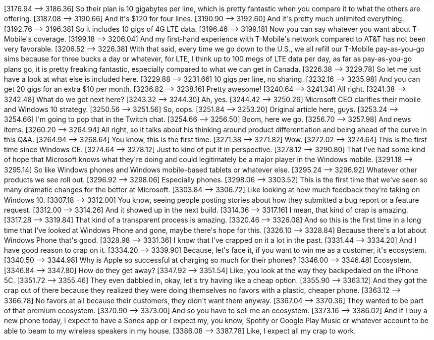 [3176.94 --> 3186.36]  So their plan is 10 gigabytes per line, which is pretty fantastic when you compare it to what the others are offering.
[3187.08 --> 3190.66]  And it's $120 for four lines.
[3190.90 --> 3192.60]  And it's pretty much unlimited everything.
[3192.76 --> 3196.38]  So it includes 10 gigs of 4G LTE data.
[3196.46 --> 3199.18]  Now you can say whatever you want about T-Mobile's coverage.
[3199.18 --> 3206.04]  And my first-hand experience with T-Mobile's network compared to AT&T has not been very favorable.
[3206.52 --> 3226.38]  With that said, every time we go down to the U.S., we all refill our T-Mobile pay-as-you-go sims because for three bucks a day or whatever, for LTE, I think up to 100 megs of LTE data per day, as far as pay-as-you-go plans go, it is pretty freaking fantastic, especially compared to what we can get in Canada.
[3226.38 --> 3229.78]  So let me just have a look at what else is included here.
[3229.88 --> 3231.66]  10 gigs per line, no sharing.
[3232.16 --> 3235.98]  And you can get 20 gigs for an extra $10 per month.
[3236.82 --> 3238.16]  Pretty awesome!
[3240.64 --> 3241.34]  All right.
[3241.38 --> 3242.48]  What do we got next here?
[3243.32 --> 3244.30]  Ah, yes.
[3244.42 --> 3250.26]  Microsoft CEO clarifies their mobile and Windows 10 strategy.
[3250.56 --> 3251.56]  So, oops.
[3251.84 --> 3253.20]  Original article here, guys.
[3253.24 --> 3254.66]  I'm going to pop that in the Twitch chat.
[3254.66 --> 3256.50]  Boom, here we go.
[3256.70 --> 3257.98]  And news items.
[3260.20 --> 3264.94]  All right, so it talks about his thinking around product differentiation and being ahead of the curve in this Q&A.
[3264.94 --> 3268.64]  You know, this is the first time.
[3271.38 --> 3271.82]  Wow.
[3272.02 --> 3274.64]  This is the first time since Windows CE.
[3274.64 --> 3278.12]  Just to kind of put it in perspective.
[3278.12 --> 3290.80]  That I've had some kind of hope that Microsoft knows what they're doing and could legitimately be a major player in the Windows mobile.
[3291.18 --> 3295.14]  So like Windows phones and Windows mobile-based tablets or whatever else.
[3295.24 --> 3296.92]  Whatever other products we see roll out.
[3296.92 --> 3298.06]  Especially phones.
[3298.06 --> 3303.52]  This is the first time that we've seen so many dramatic changes for the better at Microsoft.
[3303.84 --> 3306.72]  Like looking at how much feedback they're taking on Windows 10.
[3307.18 --> 3312.00]  You know, seeing people posting stories about how they submitted a bug report or a feature request.
[3312.00 --> 3314.26]  And it showed up in the next build.
[3314.36 --> 3317.16]  I mean, that kind of crap is amazing.
[3317.28 --> 3319.84]  That kind of a transparent process is amazing.
[3320.46 --> 3326.08]  And so this is the first time in a long time that I've looked at Windows Phone and gone, maybe there's hope for this.
[3326.10 --> 3328.84]  Because there's a lot about Windows Phone that's good.
[3328.98 --> 3331.36]  I know that I've crapped on it a lot in the past.
[3331.44 --> 3334.20]  And I have good reason to crap on it.
[3334.20 --> 3339.90]  Because, let's face it, if you want to win me as a customer, it's ecosystem.
[3340.50 --> 3344.98]  Why is Apple so successful at charging so much for their phones?
[3346.00 --> 3346.48]  Ecosystem.
[3346.84 --> 3347.80]  How do they get away?
[3347.92 --> 3351.54]  Like, you look at the way they backpedaled on the iPhone 5C.
[3351.72 --> 3355.46]  They even dabbled in, okay, let's try having like a cheap option.
[3355.90 --> 3363.12]  And they got the crap out of there because they realized they were doing themselves no favors with a plastic, cheaper phone.
[3363.12 --> 3366.78]  No favors at all because their customers, they didn't want them anyway.
[3367.04 --> 3370.36]  They wanted to be part of that premium ecosystem.
[3370.90 --> 3373.00]  And so you have to sell me an ecosystem.
[3373.16 --> 3386.02]  And if I buy a new phone today, I expect to have a Sonos app or I expect my, you know, Spotify or Google Play Music or whatever account to be able to beam to my wireless speakers in my house.
[3386.08 --> 3387.78]  Like, I expect all my crap to work.